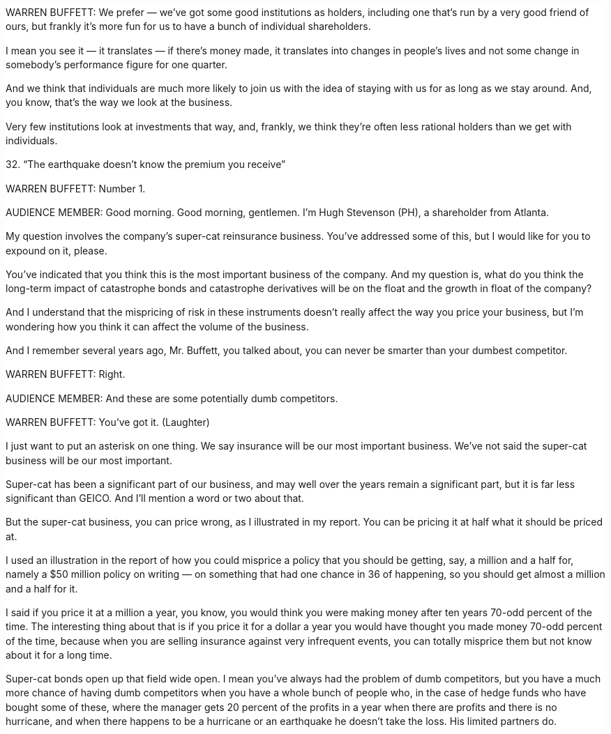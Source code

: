 WARREN BUFFETT: We prefer — we’ve got some good institutions as holders, including one that’s run by a very good friend of ours, but frankly it’s more fun for us to have a bunch of individual shareholders.

I mean you see it — it translates — if there’s money made, it translates into changes in people’s lives and not some change in somebody’s performance figure for one quarter.

And we think that individuals are much more likely to join us with the idea of staying with us for as long as we stay around. And, you know, that’s the way we look at the business.

Very few institutions look at investments that way, and, frankly, we think they’re often less rational holders than we get with individuals.

32. “The earthquake doesn’t know the premium you receive”

WARREN BUFFETT: Number 1.

AUDIENCE MEMBER: Good morning. Good morning, gentlemen. I’m Hugh Stevenson (PH), a shareholder from Atlanta.

My question involves the company’s super-cat reinsurance business. You’ve addressed some of this, but I would like for you to expound on it, please.

You’ve indicated that you think this is the most important business of the company. And my question is, what do you think the long-term impact of catastrophe bonds and catastrophe derivatives will be on the float and the growth in float of the company?

And I understand that the mispricing of risk in these instruments doesn’t really affect the way you price your business, but I’m wondering how you think it can affect the volume of the business.

And I remember several years ago, Mr. Buffett, you talked about, you can never be smarter than your dumbest competitor.

WARREN BUFFETT: Right.

AUDIENCE MEMBER: And these are some potentially dumb competitors.

WARREN BUFFETT: You’ve got it. (Laughter)

I just want to put an asterisk on one thing. We say insurance will be our most important business. We’ve not said the super-cat business will be our most important.

Super-cat has been a significant part of our business, and may well over the years remain a significant part, but it is far less significant than GEICO. And I’ll mention a word or two about that.

But the super-cat business, you can price wrong, as I illustrated in my report. You can be pricing it at half what it should be priced at.

I used an illustration in the report of how you could misprice a policy that you should be getting, say, a million and a half for, namely a $50 million policy on writing — on something that had one chance in 36 of happening, so you should get almost a million and a half for it.

I said if you price it at a million a year, you know, you would think you were making money after ten years 70-odd percent of the time. The interesting thing about that is if you price it for a dollar a year you would have thought you made money 70-odd percent of the time, because when you are selling insurance against very infrequent events, you can totally misprice them but not know about it for a long time.

Super-cat bonds open up that field wide open. I mean you’ve always had the problem of dumb competitors, but you have a much more chance of having dumb competitors when you have a whole bunch of people who, in the case of hedge funds who have bought some of these, where the manager gets 20 percent of the profits in a year when there are profits and there is no hurricane, and when there happens to be a hurricane or an earthquake he doesn’t take the loss. His limited partners do.
